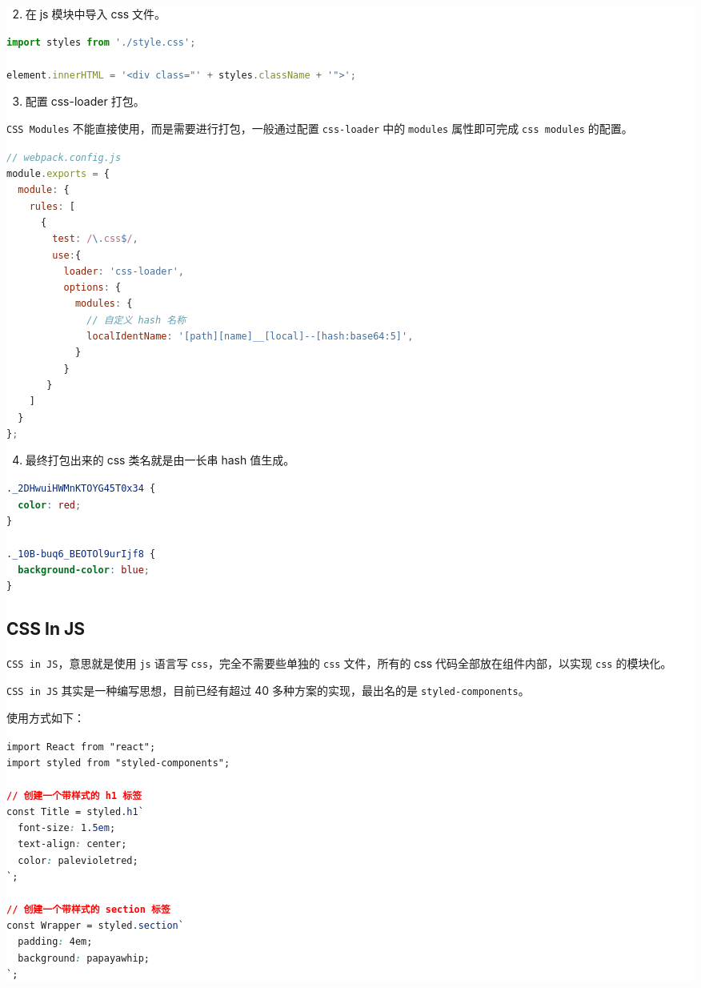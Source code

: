2. 在 js 模块中导入 css 文件。

```js
import styles from './style.css';

element.innerHTML = '<div class="' + styles.className + '">';
```

3. 配置 css-loader 打包。

`CSS Modules` 不能直接使用，而是需要进行打包，一般通过配置 `css-loader` 中的 `modules` 属性即可完成 `css modules` 的配置。

```js
// webpack.config.js
module.exports = {
  module: {
    rules: [
      {
        test: /\.css$/,
        use:{
          loader: 'css-loader',
          options: {
            modules: {
              // 自定义 hash 名称
              localIdentName: '[path][name]__[local]--[hash:base64:5]',
            }
          }
       }
    ]
  }
};
```

4. 最终打包出来的 css 类名就是由一长串 hash 值生成。

```css
._2DHwuiHWMnKTOYG45T0x34 {
  color: red;
}

._10B-buq6_BEOTOl9urIjf8 {
  background-color: blue;
}
```

## CSS In JS

`CSS in JS`，意思就是使用 `js` 语言写 `css`，完全不需要些单独的 `css` 文件，所有的 css 代码全部放在组件内部，以实现 `css` 的模块化。

`CSS in JS` 其实是一种编写思想，目前已经有超过 40 多种方案的实现，最出名的是 `styled-components`。

使用方式如下：

```css
import React from "react";
import styled from "styled-components";

// 创建一个带样式的 h1 标签
const Title = styled.h1`
  font-size: 1.5em;
  text-align: center;
  color: palevioletred;
`;

// 创建一个带样式的 section 标签
const Wrapper = styled.section`
  padding: 4em;
  background: papayawhip;
`;
```